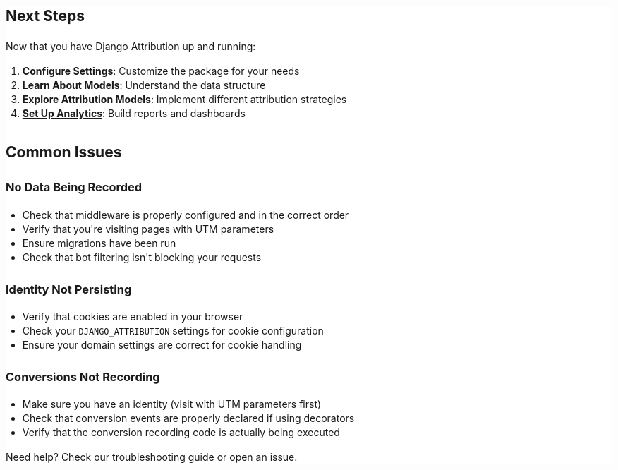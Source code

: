 ## Next Steps

Now that you have Django Attribution up and running:

1. **[Configure Settings](configuration.md)**: Customize the package for your needs
2. **[Learn About Models](../guide/models.md)**: Understand the data structure
3. **[Explore Attribution Models](../guide/attribution-models.md)**: Implement different attribution strategies
4. **[Set Up Analytics](../examples/basic.md)**: Build reports and dashboards

## Common Issues

### No Data Being Recorded

- Check that middleware is properly configured and in the correct order
- Verify that you're visiting pages with UTM parameters
- Ensure migrations have been run
- Check that bot filtering isn't blocking your requests

### Identity Not Persisting

- Verify that cookies are enabled in your browser
- Check your `DJANGO_ATTRIBUTION` settings for cookie configuration
- Ensure your domain settings are correct for cookie handling

### Conversions Not Recording

- Make sure you have an identity (visit with UTM parameters first)
- Check that conversion events are properly declared if using decorators
- Verify that the conversion recording code is actually being executed

Need help? Check our [troubleshooting guide](../guide/troubleshooting.md) or [open an issue](https://github.com/younesoumakhou/django-attribution/issues).
